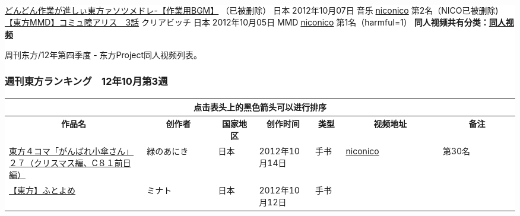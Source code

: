 <td><a href="/index.php?title=%EF%BC%88%E5%B7%B2%E8%A2%AB%E5%88%A0%E9%99%A4%EF%BC%89&amp;action=edit&amp;redlink=1" class="new" title="（已被删除）（页面不存在）">どんどん作業が進しぃ東方ァソツメドレ-【作業用BGM】</a></td>
<td>（已被删除）</td>
<td>日本</td>
<td>2012年10月07日</td>
<td>音乐</td>
<td><a rel="nofollow" class="external text" href="http://www.nicovideo.jp/watch/sm19065288">niconico</a></td>
<td>第2名（NICO已被删除)
</td></tr>
<tr>
<td><a href="./クリアビッチ（视频）.md" title="クリアビッチ（视频）">【東方MMD】コミュ障アリス　3話</a></td>
<td>クリアビッチ</td>
<td>日本</td>
<td>2012年10月05日</td>
<td>MMD</td>
<td><a rel="nofollow" class="external text" href="http://www.nicovideo.jp/watch/sm19049139">niconico</a></td>
<td>第1名（harmful=1）
</td></tr>
<tr>
<th colspan="7" align="center"><b>同人视频共有分类：<a href="./分类-同人视频.md" title="分类:同人视频">同人视频</a></b>
</th></tr></tbody></table>


周刊东方/12年第四季度 - 东方Project同人视频列表。

### 週刊東方ランキング　12年10月第3週

<table>

<tbody><tr>
<th colspan="7" align="center">点击表头上的黑色箭头可以进行排序
</th></tr>
<tr>
<th style="width: 27%">作品名
</th>
<th style="width: 14%">创作者
</th>
<th style="width: 8%">国家地区
</th>
<th style="width: 11%">创作时间
</th>
<th style="width: 6%">类型
</th>
<th style="width: 19%" class="unsortable">视频地址
</th>
<th style="width: 15%" class="unsortable">备注
</th></tr>
<tr>
<td><a href="./緑のあにき（视频）.md" title="緑のあにき（视频）">東方４コマ「がんばれ小傘さん」２７（クリスマス編、C８１前日編）</a></td>
<td>緑のあにき</td>
<td>日本</td>
<td>2012年10月14日</td>
<td>手书</td>
<td><a rel="nofollow" class="external text" href="http://www.nicovideo.jp/watch/nm19114637">niconico</a></td>
<td>第30名
</td></tr>
<tr>
<td><a href="./ミナト（视频）.md" title="ミナト（视频）">【東方】ふとよめ</a></td>
<td>ミナト</td>
<td>日本</td>
<td>2012年10月12日</td>
<td>手书</td>